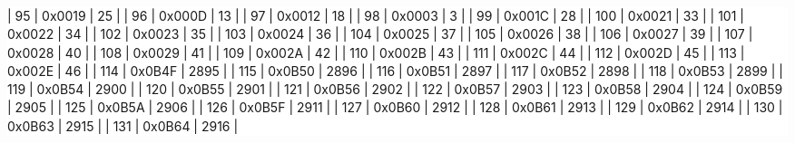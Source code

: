 |      95 | 0x0019      |          25 |
|      96 | 0x000D      |          13 |
|      97 | 0x0012      |          18 |
|      98 | 0x0003      |           3 |
|      99 | 0x001C      |          28 |
|     100 | 0x0021      |          33 |
|     101 | 0x0022      |          34 |
|     102 | 0x0023      |          35 |
|     103 | 0x0024      |          36 |
|     104 | 0x0025      |          37 |
|     105 | 0x0026      |          38 |
|     106 | 0x0027      |          39 |
|     107 | 0x0028      |          40 |
|     108 | 0x0029      |          41 |
|     109 | 0x002A      |          42 |
|     110 | 0x002B      |          43 |
|     111 | 0x002C      |          44 |
|     112 | 0x002D      |          45 |
|     113 | 0x002E      |          46 |
|     114 | 0x0B4F      |        2895 |
|     115 | 0x0B50      |        2896 |
|     116 | 0x0B51      |        2897 |
|     117 | 0x0B52      |        2898 |
|     118 | 0x0B53      |        2899 |
|     119 | 0x0B54      |        2900 |
|     120 | 0x0B55      |        2901 |
|     121 | 0x0B56      |        2902 |
|     122 | 0x0B57      |        2903 |
|     123 | 0x0B58      |        2904 |
|     124 | 0x0B59      |        2905 |
|     125 | 0x0B5A      |        2906 |
|     126 | 0x0B5F      |        2911 |
|     127 | 0x0B60      |        2912 |
|     128 | 0x0B61      |        2913 |
|     129 | 0x0B62      |        2914 |
|     130 | 0x0B63      |        2915 |
|     131 | 0x0B64      |        2916 |